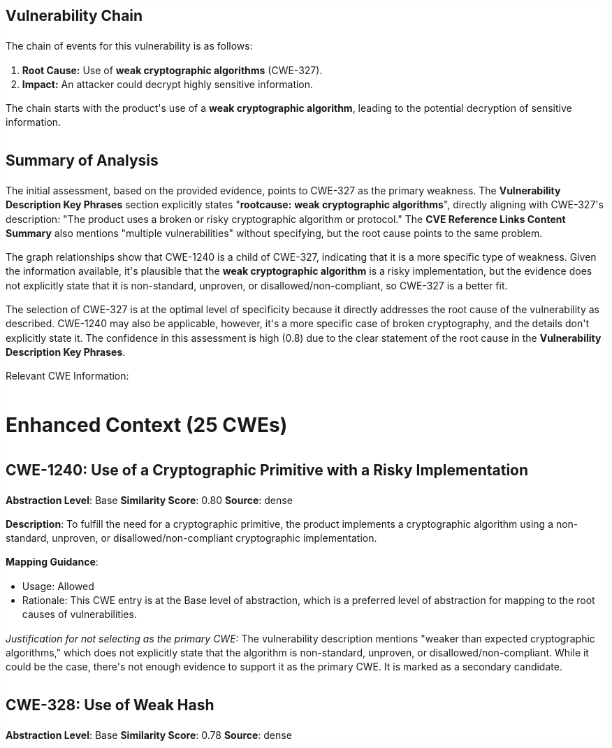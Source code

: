 ## Vulnerability Chain
The chain of events for this vulnerability is as follows:
1.  **Root Cause:** Use of **weak cryptographic algorithms** (CWE-327).
2.  **Impact:** An attacker could decrypt highly sensitive information.

The chain starts with the product's use of a **weak cryptographic algorithm**, leading to the potential decryption of sensitive information.

## Summary of Analysis
The initial assessment, based on the provided evidence, points to CWE-327 as the primary weakness. The **Vulnerability Description Key Phrases** section explicitly states "**rootcause:** **weak cryptographic algorithms**", directly aligning with CWE-327's description: "The product uses a broken or risky cryptographic algorithm or protocol." The **CVE Reference Links Content Summary** also mentions "multiple vulnerabilities" without specifying, but the root cause points to the same problem.

The graph relationships show that CWE-1240 is a child of CWE-327, indicating that it is a more specific type of weakness. Given the information available, it's plausible that the **weak cryptographic algorithm** is a risky implementation, but the evidence does not explicitly state that it is non-standard, unproven, or disallowed/non-compliant, so CWE-327 is a better fit.

The selection of CWE-327 is at the optimal level of specificity because it directly addresses the root cause of the vulnerability as described. CWE-1240 may also be applicable, however, it's a more specific case of broken cryptography, and the details don't explicitly state it. The confidence in this assessment is high (0.8) due to the clear statement of the root cause in the **Vulnerability Description Key Phrases**.

Relevant CWE Information:

# Enhanced Context (25 CWEs)

## CWE-1240: Use of a Cryptographic Primitive with a Risky Implementation
**Abstraction Level**: Base
**Similarity Score**: 0.80
**Source**: dense

**Description**:
To fulfill the need for a cryptographic primitive, the product implements a cryptographic algorithm using a non-standard, unproven, or disallowed/non-compliant cryptographic implementation.

**Mapping Guidance**:
- Usage: Allowed
- Rationale: This CWE entry is at the Base level of abstraction, which is a preferred level of abstraction for mapping to the root causes of vulnerabilities.

*Justification for not selecting as the primary CWE:* The vulnerability description mentions "weaker than expected cryptographic algorithms," which does not explicitly state that the algorithm is non-standard, unproven, or disallowed/non-compliant. While it could be the case, there's not enough evidence to support it as the primary CWE. It is marked as a secondary candidate.

## CWE-328: Use of Weak Hash
**Abstraction Level**: Base
**Similarity Score**: 0.78
**Source**: dense
